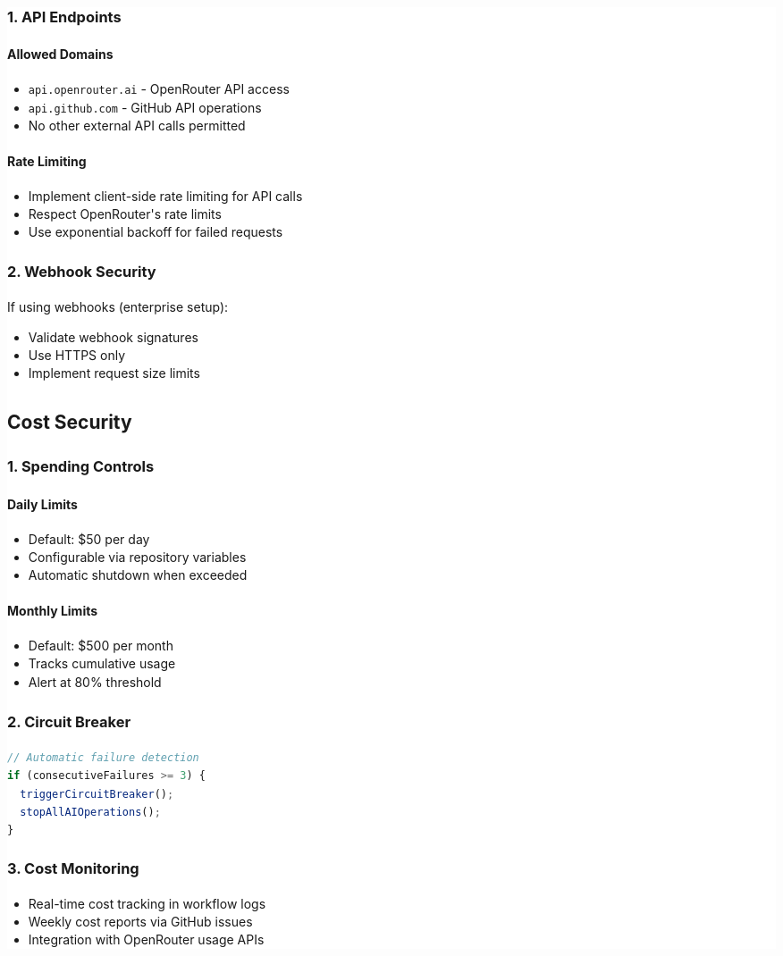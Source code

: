 ### 1. API Endpoints

#### Allowed Domains

- `api.openrouter.ai` - OpenRouter API access
- `api.github.com` - GitHub API operations
- No other external API calls permitted

#### Rate Limiting

- Implement client-side rate limiting for API calls
- Respect OpenRouter's rate limits
- Use exponential backoff for failed requests

### 2. Webhook Security

If using webhooks (enterprise setup):

- Validate webhook signatures
- Use HTTPS only
- Implement request size limits

## Cost Security

### 1. Spending Controls

#### Daily Limits

- Default: $50 per day
- Configurable via repository variables
- Automatic shutdown when exceeded

#### Monthly Limits

- Default: $500 per month
- Tracks cumulative usage
- Alert at 80% threshold

### 2. Circuit Breaker

```javascript
// Automatic failure detection
if (consecutiveFailures >= 3) {
  triggerCircuitBreaker();
  stopAllAIOperations();
}
```

### 3. Cost Monitoring

- Real-time cost tracking in workflow logs
- Weekly cost reports via GitHub issues
- Integration with OpenRouter usage APIs
